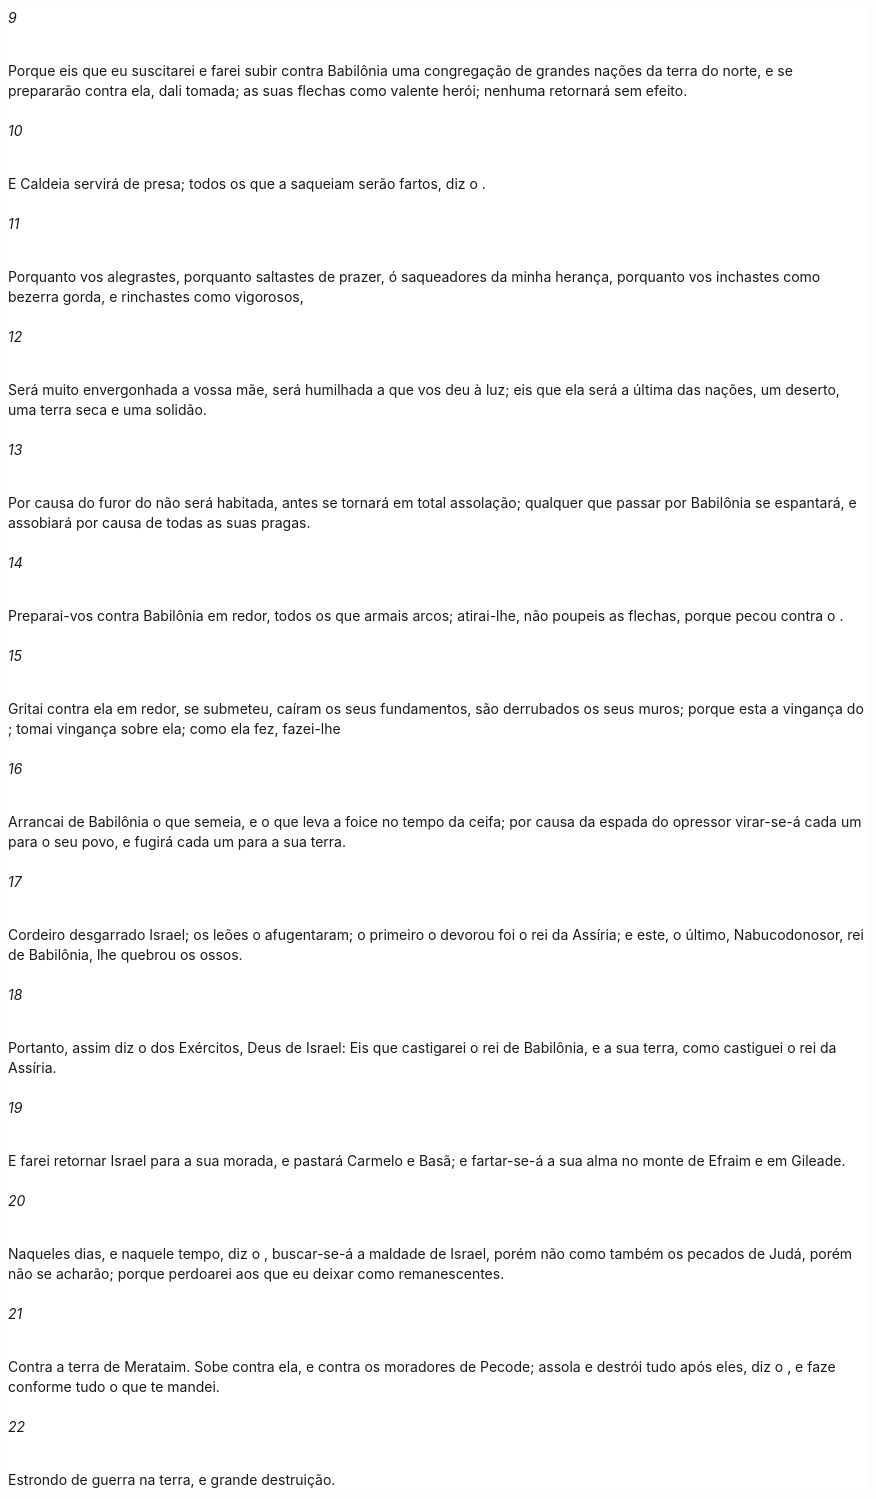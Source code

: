 ###### 9 
Porque eis que eu suscitarei e farei subir contra Babilônia uma congregação de grandes nações da terra do norte, e se prepararão contra ela,  dali  tomada; as suas flechas  como  valente herói; nenhuma retornará sem efeito.

###### 10 
E Caldeia servirá de presa; todos os que a saqueiam serão fartos, diz o .

###### 11 
Porquanto vos alegrastes, porquanto saltastes de prazer, ó saqueadores da minha herança, porquanto vos inchastes como bezerra gorda, e rinchastes como  vigorosos,

###### 12 
Será muito envergonhada a vossa mãe, será humilhada a que vos deu à luz; eis que ela será a última das nações, um deserto, uma terra seca e uma solidão.

###### 13 
Por causa do furor do  não será habitada, antes se tornará em total assolação; qualquer que passar por Babilônia se espantará, e assobiará por causa de todas as suas pragas.

###### 14 
Preparai-vos contra Babilônia em redor, todos os que armais arcos; atirai-lhe, não poupeis as flechas, porque pecou contra o .

###### 15 
Gritai contra ela em redor,  se submeteu,  caíram os seus fundamentos,  são derrubados os seus muros; porque esta  a vingança do ; tomai vingança sobre ela; como ela fez, fazei-lhe 

###### 16 
Arrancai de Babilônia o que semeia, e o que leva a foice no tempo da ceifa; por causa da espada do opressor virar-se-á cada um para o seu povo, e fugirá cada um para a sua terra.

###### 17 
Cordeiro desgarrado  Israel; os leões o afugentaram; o primeiro  o devorou foi o rei da Assíria; e este, o último, Nabucodonosor, rei de Babilônia, lhe quebrou os ossos.

###### 18 
Portanto, assim diz o  dos Exércitos, Deus de Israel: Eis que castigarei o rei de Babilônia, e a sua terra, como castiguei o rei da Assíria.

###### 19 
E farei retornar Israel para a sua morada, e pastará  Carmelo e  Basã; e fartar-se-á a sua alma no monte de Efraim e em Gileade.

###### 20 
Naqueles dias, e naquele tempo, diz o , buscar-se-á a maldade de Israel, porém não  como também os pecados de Judá, porém não se acharão; porque perdoarei aos que eu deixar como remanescentes.

###### 21 
Contra a terra de Merataim. Sobe contra ela, e contra os moradores de Pecode; assola e destrói tudo após eles, diz o , e faze conforme tudo o que te mandei.

###### 22 
Estrondo de guerra  na terra, e grande destruição.
